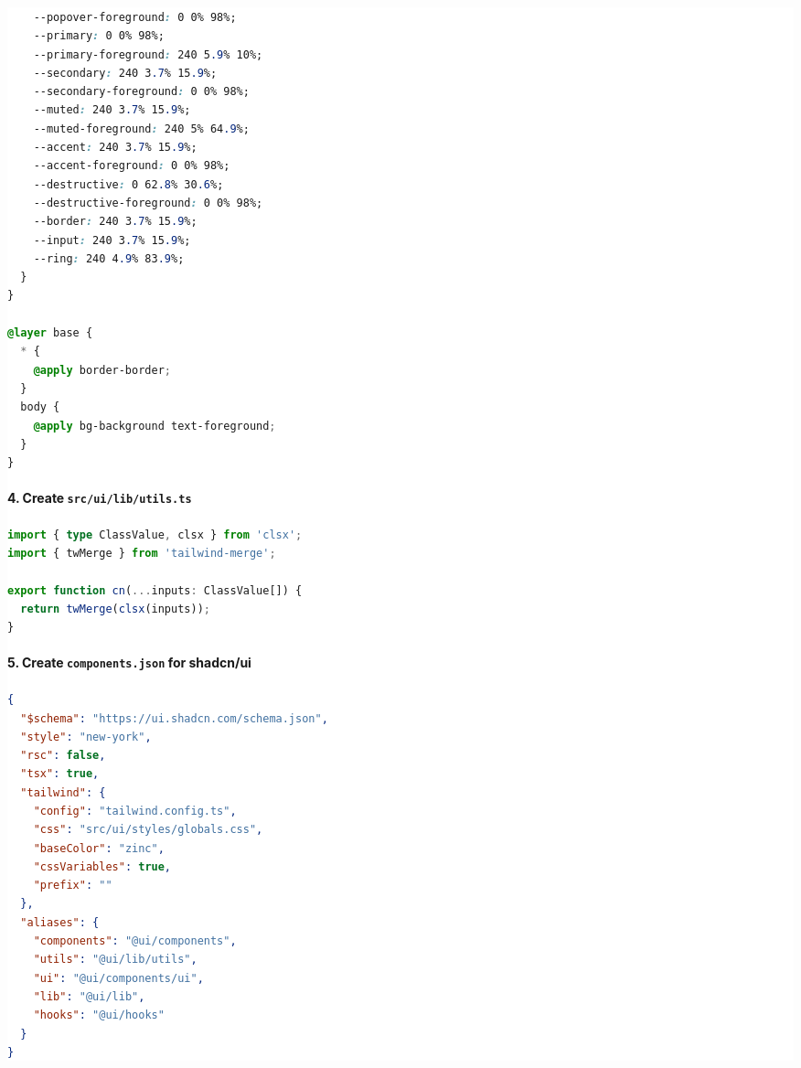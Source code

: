 ```css
    --popover-foreground: 0 0% 98%;
    --primary: 0 0% 98%;
    --primary-foreground: 240 5.9% 10%;
    --secondary: 240 3.7% 15.9%;
    --secondary-foreground: 0 0% 98%;
    --muted: 240 3.7% 15.9%;
    --muted-foreground: 240 5% 64.9%;
    --accent: 240 3.7% 15.9%;
    --accent-foreground: 0 0% 98%;
    --destructive: 0 62.8% 30.6%;
    --destructive-foreground: 0 0% 98%;
    --border: 240 3.7% 15.9%;
    --input: 240 3.7% 15.9%;
    --ring: 240 4.9% 83.9%;
  }
}

@layer base {
  * {
    @apply border-border;
  }
  body {
    @apply bg-background text-foreground;
  }
}
```

#### 4. Create `src/ui/lib/utils.ts`

```typescript
import { type ClassValue, clsx } from 'clsx';
import { twMerge } from 'tailwind-merge';

export function cn(...inputs: ClassValue[]) {
  return twMerge(clsx(inputs));
}
```

#### 5. Create `components.json` for shadcn/ui

```json
{
  "$schema": "https://ui.shadcn.com/schema.json",
  "style": "new-york",
  "rsc": false,
  "tsx": true,
  "tailwind": {
    "config": "tailwind.config.ts",
    "css": "src/ui/styles/globals.css",
    "baseColor": "zinc",
    "cssVariables": true,
    "prefix": ""
  },
  "aliases": {
    "components": "@ui/components",
    "utils": "@ui/lib/utils",
    "ui": "@ui/components/ui",
    "lib": "@ui/lib",
    "hooks": "@ui/hooks"
  }
}
```
